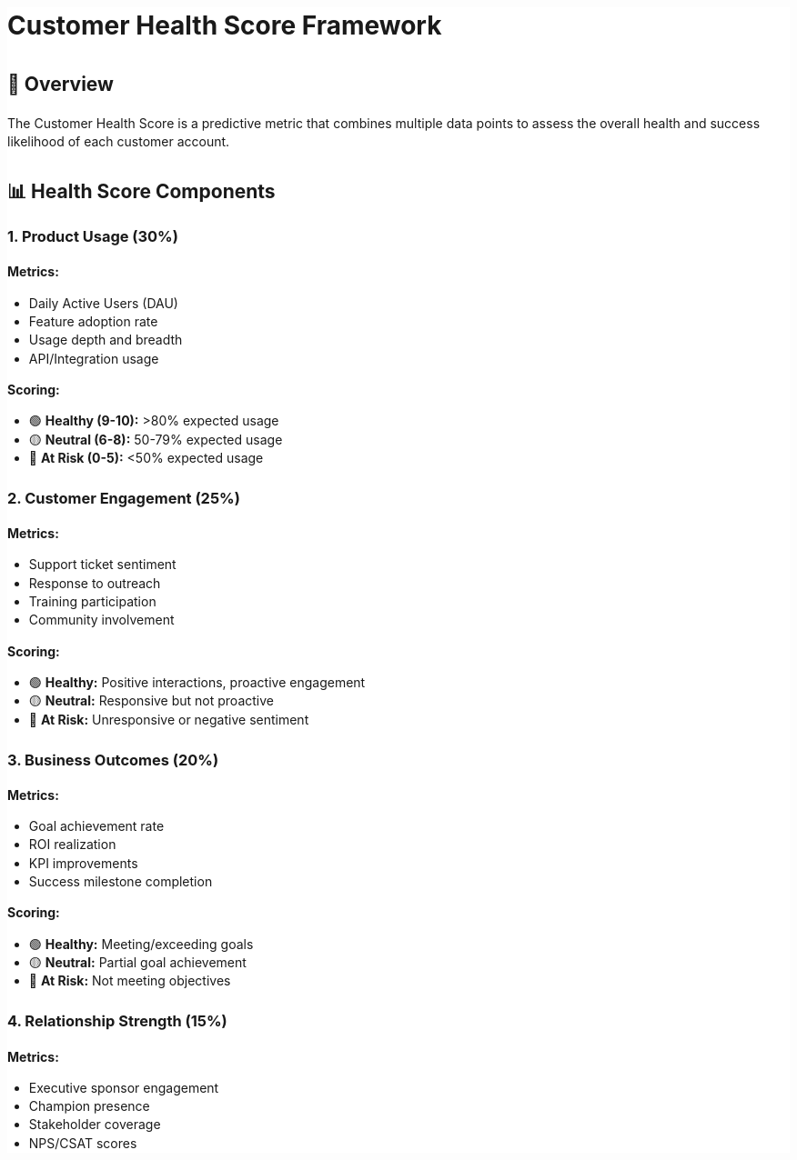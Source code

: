 # Customer Health Score Framework

## 🎯 Overview
The Customer Health Score is a predictive metric that combines multiple data points to assess the overall health and success likelihood of each customer account.

## 📊 Health Score Components

### 1. Product Usage (30%)
**Metrics:**
- Daily Active Users (DAU)
- Feature adoption rate
- Usage depth and breadth
- API/Integration usage

**Scoring:**
- 🟢 **Healthy (9-10):** >80% expected usage
- 🟡 **Neutral (6-8):** 50-79% expected usage
- 🔴 **At Risk (0-5):** <50% expected usage

### 2. Customer Engagement (25%)
**Metrics:**
- Support ticket sentiment
- Response to outreach
- Training participation
- Community involvement

**Scoring:**
- 🟢 **Healthy:** Positive interactions, proactive engagement
- 🟡 **Neutral:** Responsive but not proactive
- 🔴 **At Risk:** Unresponsive or negative sentiment

### 3. Business Outcomes (20%)
**Metrics:**
- Goal achievement rate
- ROI realization
- KPI improvements
- Success milestone completion

**Scoring:**
- 🟢 **Healthy:** Meeting/exceeding goals
- 🟡 **Neutral:** Partial goal achievement
- 🔴 **At Risk:** Not meeting objectives

### 4. Relationship Strength (15%)
**Metrics:**
- Executive sponsor engagement
- Champion presence
- Stakeholder coverage
- NPS/CSAT scores
